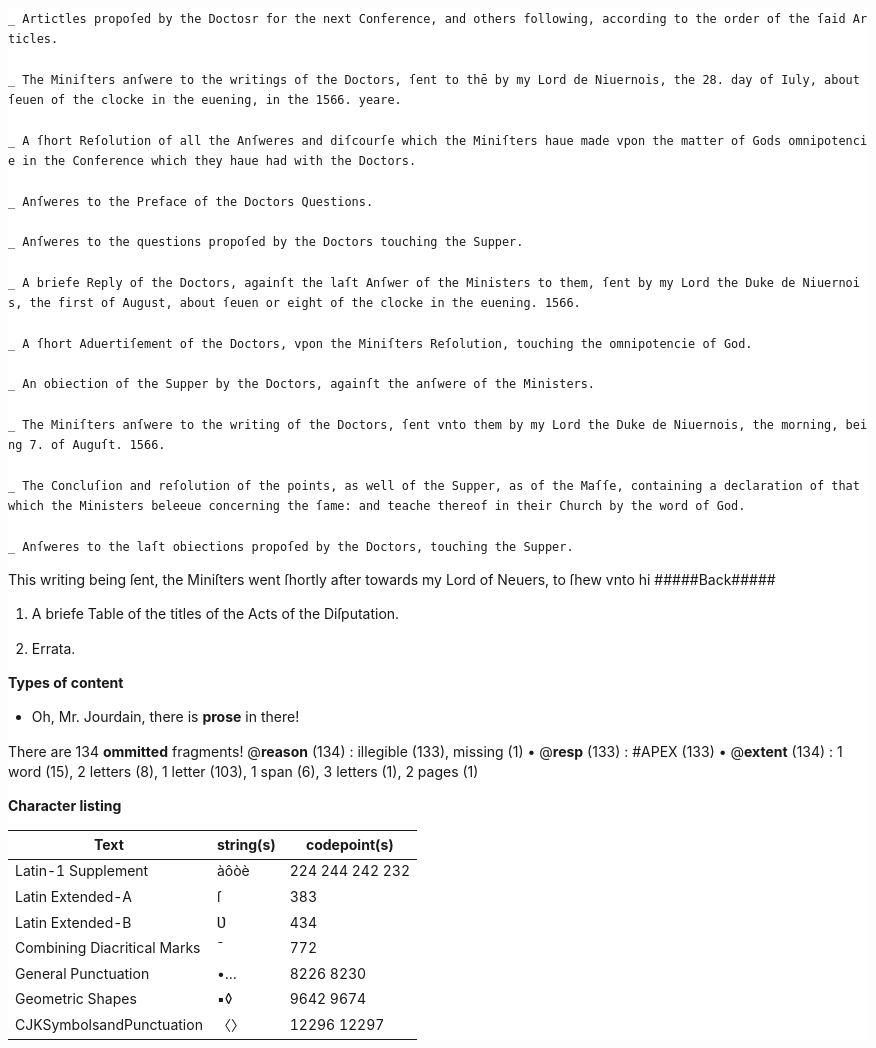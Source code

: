     _ Artictles propoſed by the Doctosr for the next Conference, and others following, according to the order of the ſaid Articles.

    _ The Miniſters anſwere to the writings of the Doctors, ſent to thē by my Lord de Niuernois, the 28. day of Iuly, about ſeuen of the clocke in the euening, in the 1566. yeare.

    _ A ſhort Reſolution of all the Anſweres and diſcourſe which the Miniſters haue made vpon the matter of Gods omnipotencie in the Conference which they haue had with the Doctors.

    _ Anſweres to the Preface of the Doctors Questions.

    _ Anſweres to the questions propoſed by the Doctors touching the Supper.

    _ A briefe Reply of the Doctors, againſt the laſt Anſwer of the Ministers to them, ſent by my Lord the Duke de Niuernois, the first of August, about ſeuen or eight of the clocke in the euening. 1566.

    _ A ſhort Aduertiſement of the Doctors, vpon the Miniſters Reſolution, touching the omnipotencie of God.

    _ An obiection of the Supper by the Doctors, againſt the anſwere of the Ministers.

    _ The Miniſters anſwere to the writing of the Doctors, ſent vnto them by my Lord the Duke de Niuernois, the morning, being 7. of Auguſt. 1566.

    _ The Concluſion and reſolution of the points, as well of the Supper, as of the Maſſe, containing a declaration of that which the Ministers beleeue concerning the ſame: and teache thereof in their Church by the word of God.

    _ Anſweres to the laſt obiections propoſed by the Doctors, touching the Supper.
This writing being ſent, the Miniſters went ſhortly after towards my Lord of Neuers, to ſhew vnto hi
#####Back#####

1. A briefe Table of the titles of the Acts of the Diſputation.

1. Errata.

**Types of content**

  * Oh, Mr. Jourdain, there is **prose** in there!

There are 134 **ommitted** fragments! 
 @__reason__ (134) : illegible (133), missing (1)  •  @__resp__ (133) : #APEX (133)  •  @__extent__ (134) : 1 word (15), 2 letters (8), 1 letter (103), 1 span (6), 3 letters (1), 2 pages (1)

**Character listing**


|Text|string(s)|codepoint(s)|
|---|---|---|
|Latin-1 Supplement|àôòè|224 244 242 232|
|Latin Extended-A|ſ|383|
|Latin Extended-B|Ʋ|434|
|Combining             Diacritical Marks|̄|772|
|General Punctuation|•…|8226 8230|
|Geometric Shapes|▪◊|9642 9674|
|CJKSymbolsandPunctuation|〈〉|12296 12297|
